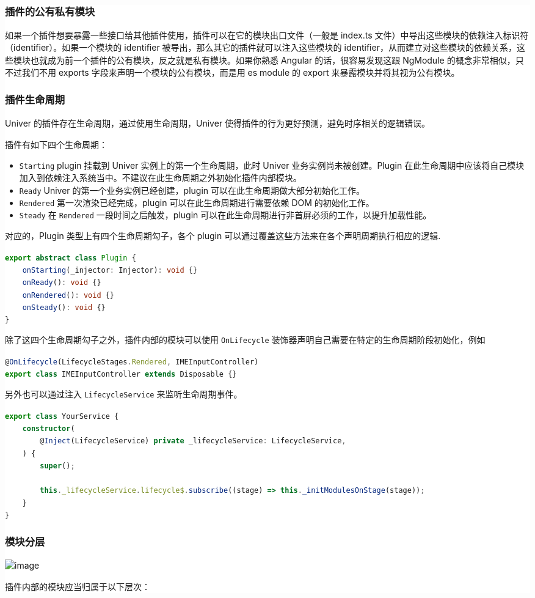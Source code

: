 ### 插件的公有私有模块

如果一个插件想要暴露一些接口给其他插件使用，插件可以在它的模块出口文件（一般是 index.ts 文件）中导出这些模块的依赖注入标识符（identifier）。如果一个模块的 identifier 被导出，那么其它的插件就可以注入这些模块的 identifier，从而建立对这些模块的依赖关系，这些模块也就成为前一个插件的公有模块，反之就是私有模块。如果你熟悉 Angular 的话，很容易发现这跟 NgModule 的概念非常相似，只不过我们不用 exports 字段来声明一个模块的公有模块，而是用 es module 的 export 来暴露模块并将其视为公有模块。

### 插件生命周期

Univer 的插件存在生命周期，通过使用生命周期，Univer 使得插件的行为更好预测，避免时序相关的逻辑错误。

插件有如下四个生命周期：

* `Starting` plugin 挂载到 Univer 实例上的第一个生命周期，此时 Univer 业务实例尚未被创建。Plugin 在此生命周期中应该将自己模块加入到依赖注入系统当中。不建议在此生命周期之外初始化插件内部模块。
* `Ready` Univer 的第一个业务实例已经创建，plugin 可以在此生命周期做大部分初始化工作。
* `Rendered` 第一次渲染已经完成，plugin 可以在此生命周期进行需要依赖 DOM 的初始化工作。
* `Steady` 在 `Rendered` 一段时间之后触发，plugin 可以在此生命周期进行非首屏必须的工作，以提升加载性能。

对应的，Plugin 类型上有四个生命周期勾子，各个 plugin 可以通过覆盖这些方法来在各个声明周期执行相应的逻辑.

```ts
export abstract class Plugin {
    onStarting(_injector: Injector): void {}
    onReady(): void {}
    onRendered(): void {}
    onSteady(): void {}
}
```

除了这四个生命周期勾子之外，插件内部的模块可以使用 `OnLifecycle` 装饰器声明自己需要在特定的生命周期阶段初始化，例如

```ts
@OnLifecycle(LifecycleStages.Rendered, IMEInputController)
export class IMEInputController extends Disposable {}
```

另外也可以通过注入 `LifecycleService` 来监听生命周期事件。

```ts
export class YourService {
    constructor(
        @Inject(LifecycleService) private _lifecycleService: LifecycleService,
    ) {
        super();

        this._lifecycleService.lifecycle$.subscribe((stage) => this._initModulesOnStage(stage));
    }
}
```

### 模块分层

![image](@/assets/img/layers.png)

插件内部的模块应当归属于以下层次：
